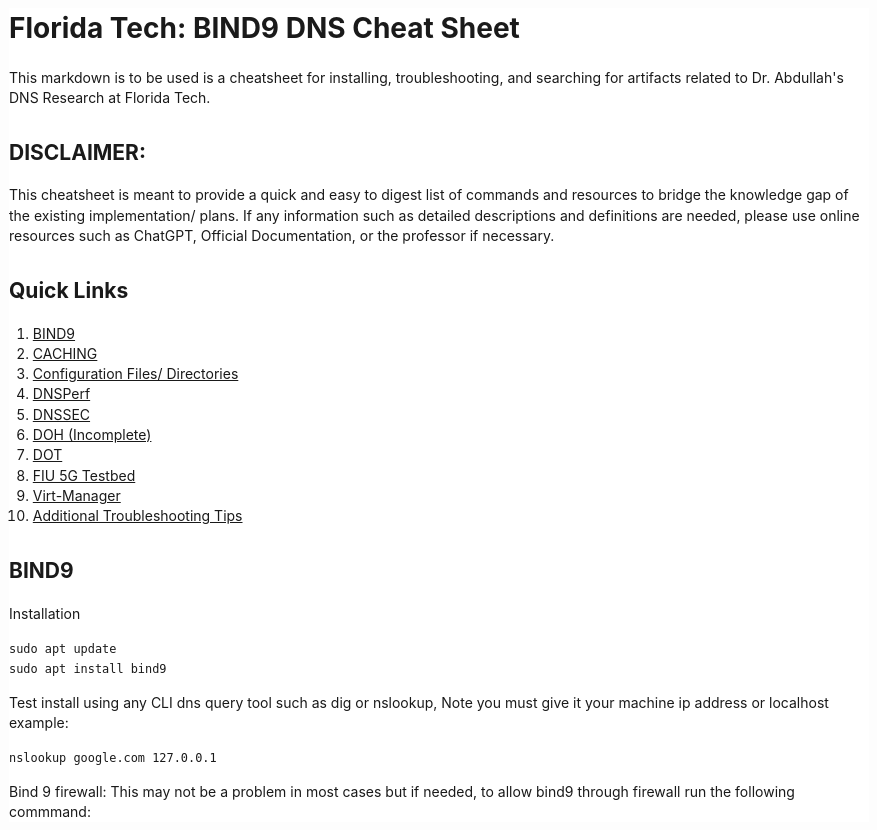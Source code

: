 # Florida Tech: BIND9 DNS Cheat Sheet

This markdown is to be used is a cheatsheet for installing, troubleshooting, and searching for artifacts related to Dr. Abdullah's DNS Research at Florida Tech.

## DISCLAIMER:

This cheatsheet is meant to provide a quick and easy to digest list of commands and resources to bridge the knowledge gap of the existing implementation/ plans.
If any information such as detailed descriptions and definitions are needed, please use online resources such as ChatGPT, Official Documentation, or the professor if necessary.

## Quick Links

1) [BIND9](https://github.com/jerrelgordon/fit-dns-research-cheatsheet/blob/main/README.md#bind9)
2) [CACHING](https://github.com/jerrelgordon/fit-dns-research-cheatsheet/blob/main/README.md#caching)
3) [Configuration Files/ Directories](https://github.com/jerrelgordon/fit-dns-research-cheatsheet/blob/main/README.md#configuration-files-directories)
4) [DNSPerf](https://github.com/jerrelgordon/fit-dns-research-cheatsheet/blob/main/README.md#dnsperf)
5) [DNSSEC](https://github.com/jerrelgordon/fit-dns-research-cheatsheet/blob/main/README.md#dnssec)
6) [DOH (Incomplete)](https://github.com/jerrelgordon/fit-dns-research-cheatsheet/blob/main/README.md#doh-incomplete)
7) [DOT](https://github.com/jerrelgordon/fit-dns-research-cheatsheet/blob/main/README.md#dot)
8) [FIU 5G Testbed](https://github.com/jerrelgordon/fit-dns-research-cheatsheet/blob/main/README.md#fiu-5g-testbed)
9) [Virt-Manager](https://github.com/jerrelgordon/fit-dns-research-cheatsheet/blob/main/README.md#virt-manager)
10) [Additional Troubleshooting Tips](https://github.com/jerrelgordon/fit-dns-research-cheatsheet/blob/main/README.md#additional-troubleshooting-tips)



## BIND9

Installation

``` 
sudo apt update
sudo apt install bind9

```

Test install using any CLI dns query tool such as dig or nslookup,
Note you must give it your machine ip address or localhost example:

```
nslookup google.com 127.0.0.1
```

Bind 9 firewall:
This may not be a problem in most cases but if needed, to allow bind9 through firewall run the following commmand:

